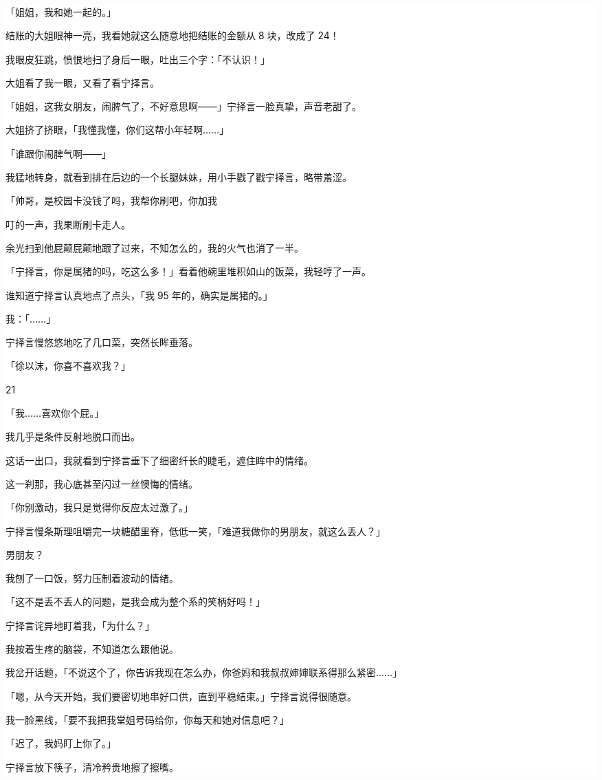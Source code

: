 「姐姐，我和她一起的。」

结账的大姐眼神一亮，我看她就这么随意地把结账的金额从 8 块，改成了 24！

我眼皮狂跳，愤恨地扫了身后一眼，吐出三个字：「不认识！」

大姐看了我一眼，又看了看宁择言。

「姐姐，这我女朋友，闹脾气了，不好意思啊——」宁择言一脸真挚，声音老甜了。

大姐挤了挤眼，「我懂我懂，你们这帮小年轻啊……」

「谁跟你闹脾气啊——」

我猛地转身，就看到排在后边的一个长腿妹妹，用小手戳了戳宁择言，略带羞涩。

「帅哥，是校园卡没钱了吗，我帮你刷吧，你加我

叮的一声，我果断刷卡走人。

余光扫到他屁颠屁颠地跟了过来，不知怎么的，我的火气也消了一半。

「宁择言，你是属猪的吗，吃这么多！」看着他碗里堆积如山的饭菜，我轻哼了一声。

谁知道宁择言认真地点了点头，「我 95 年的，确实是属猪的。」

我：「……」

宁择言慢悠悠地吃了几口菜，突然长眸垂落。

「徐以沫，你喜不喜欢我？」

21

「我……喜欢你个屁。」

我几乎是条件反射地脱口而出。

这话一出口，我就看到宁择言垂下了细密纤长的睫毛，遮住眸中的情绪。

这一刹那，我心底甚至闪过一丝懊悔的情绪。

「你别激动，我只是觉得你反应太过激了。」

宁择言慢条斯理咀嚼完一块糖醋里脊，低低一笑，「难道我做你的男朋友，就这么丢人？」

男朋友？

我刨了一口饭，努力压制着波动的情绪。

「这不是丢不丢人的问题，是我会成为整个系的笑柄好吗！」

宁择言诧异地盯着我，「为什么？」

我按着生疼的脑袋，不知道怎么跟他说。

我岔开话题，「不说这个了，你告诉我现在怎么办，你爸妈和我叔叔婶婶联系得那么紧密……」

「嗯，从今天开始，我们要密切地串好口供，直到平稳结束。」宁择言说得很随意。

我一脸黑线，「要不我把我堂姐号码给你，你每天和她对信息吧？」

「迟了，我妈盯上你了。」

宁择言放下筷子，清冷矜贵地擦了擦嘴。
